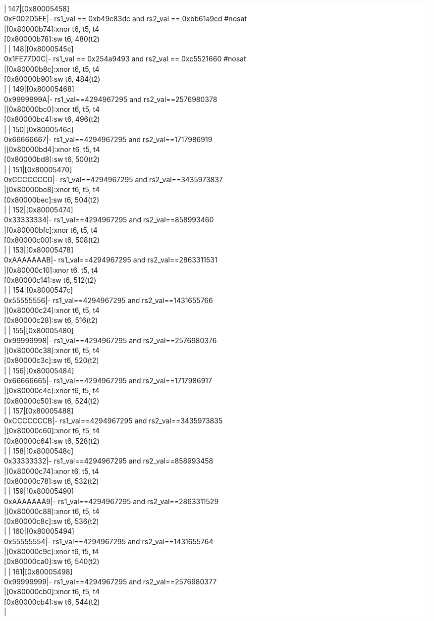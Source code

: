 | 147|[0x80005458]<br>0xF002D5EE|- rs1_val == 0xb49c83dc and rs2_val == 0xbb61a9cd #nosat<br>                                                                                                                                                                                                                                         |[0x80000b74]:xnor t6, t5, t4<br> [0x80000b78]:sw t6, 480(t2)<br>    |
| 148|[0x8000545c]<br>0x1FE77D0C|- rs1_val == 0x254a9493 and rs2_val == 0xc5521660 #nosat<br>                                                                                                                                                                                                                                         |[0x80000b8c]:xnor t6, t5, t4<br> [0x80000b90]:sw t6, 484(t2)<br>    |
| 149|[0x80005468]<br>0x9999999A|- rs1_val==4294967295 and rs2_val==2576980378<br>                                                                                                                                                                                                                                                    |[0x80000bc0]:xnor t6, t5, t4<br> [0x80000bc4]:sw t6, 496(t2)<br>    |
| 150|[0x8000546c]<br>0x66666667|- rs1_val==4294967295 and rs2_val==1717986919<br>                                                                                                                                                                                                                                                    |[0x80000bd4]:xnor t6, t5, t4<br> [0x80000bd8]:sw t6, 500(t2)<br>    |
| 151|[0x80005470]<br>0xCCCCCCCD|- rs1_val==4294967295 and rs2_val==3435973837<br>                                                                                                                                                                                                                                                    |[0x80000be8]:xnor t6, t5, t4<br> [0x80000bec]:sw t6, 504(t2)<br>    |
| 152|[0x80005474]<br>0x33333334|- rs1_val==4294967295 and rs2_val==858993460<br>                                                                                                                                                                                                                                                     |[0x80000bfc]:xnor t6, t5, t4<br> [0x80000c00]:sw t6, 508(t2)<br>    |
| 153|[0x80005478]<br>0xAAAAAAAB|- rs1_val==4294967295 and rs2_val==2863311531<br>                                                                                                                                                                                                                                                    |[0x80000c10]:xnor t6, t5, t4<br> [0x80000c14]:sw t6, 512(t2)<br>    |
| 154|[0x8000547c]<br>0x55555556|- rs1_val==4294967295 and rs2_val==1431655766<br>                                                                                                                                                                                                                                                    |[0x80000c24]:xnor t6, t5, t4<br> [0x80000c28]:sw t6, 516(t2)<br>    |
| 155|[0x80005480]<br>0x99999998|- rs1_val==4294967295 and rs2_val==2576980376<br>                                                                                                                                                                                                                                                    |[0x80000c38]:xnor t6, t5, t4<br> [0x80000c3c]:sw t6, 520(t2)<br>    |
| 156|[0x80005484]<br>0x66666665|- rs1_val==4294967295 and rs2_val==1717986917<br>                                                                                                                                                                                                                                                    |[0x80000c4c]:xnor t6, t5, t4<br> [0x80000c50]:sw t6, 524(t2)<br>    |
| 157|[0x80005488]<br>0xCCCCCCCB|- rs1_val==4294967295 and rs2_val==3435973835<br>                                                                                                                                                                                                                                                    |[0x80000c60]:xnor t6, t5, t4<br> [0x80000c64]:sw t6, 528(t2)<br>    |
| 158|[0x8000548c]<br>0x33333332|- rs1_val==4294967295 and rs2_val==858993458<br>                                                                                                                                                                                                                                                     |[0x80000c74]:xnor t6, t5, t4<br> [0x80000c78]:sw t6, 532(t2)<br>    |
| 159|[0x80005490]<br>0xAAAAAAA9|- rs1_val==4294967295 and rs2_val==2863311529<br>                                                                                                                                                                                                                                                    |[0x80000c88]:xnor t6, t5, t4<br> [0x80000c8c]:sw t6, 536(t2)<br>    |
| 160|[0x80005494]<br>0x55555554|- rs1_val==4294967295 and rs2_val==1431655764<br>                                                                                                                                                                                                                                                    |[0x80000c9c]:xnor t6, t5, t4<br> [0x80000ca0]:sw t6, 540(t2)<br>    |
| 161|[0x80005498]<br>0x99999999|- rs1_val==4294967295 and rs2_val==2576980377<br>                                                                                                                                                                                                                                                    |[0x80000cb0]:xnor t6, t5, t4<br> [0x80000cb4]:sw t6, 544(t2)<br>    |